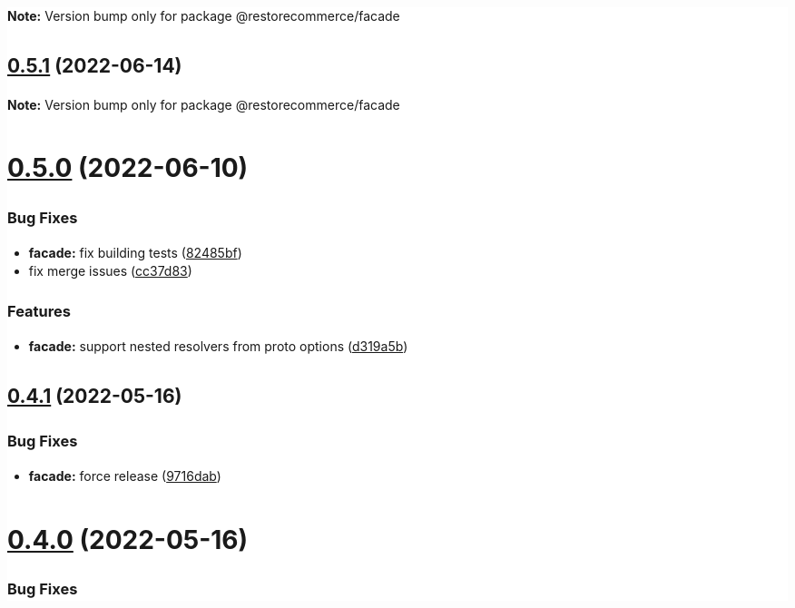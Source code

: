 **Note:** Version bump only for package @restorecommerce/facade





## [0.5.1](https://github.com/restorecommerce/libs/compare/@restorecommerce/facade@0.5.0...@restorecommerce/facade@0.5.1) (2022-06-14)

**Note:** Version bump only for package @restorecommerce/facade





# [0.5.0](https://github.com/restorecommerce/libs/compare/@restorecommerce/facade@0.4.1...@restorecommerce/facade@0.5.0) (2022-06-10)


### Bug Fixes

* **facade:** fix building tests ([82485bf](https://github.com/restorecommerce/libs/commit/82485bfb7c6e19e0bc56f665538bf65d427a1178))
* fix merge issues ([cc37d83](https://github.com/restorecommerce/libs/commit/cc37d8356df3b494af8c6af9e39304a49073301c))


### Features

* **facade:** support nested resolvers from proto options ([d319a5b](https://github.com/restorecommerce/libs/commit/d319a5bbf0066d9200d1c6bf38303461496bfa3a))





## [0.4.1](https://github.com/restorecommerce/libs/compare/@restorecommerce/facade@0.4.0...@restorecommerce/facade@0.4.1) (2022-05-16)


### Bug Fixes

* **facade:** force release ([9716dab](https://github.com/restorecommerce/libs/commit/9716dab905623b3204a7a9004887c0396234b7fd))





# [0.4.0](https://github.com/restorecommerce/libs/compare/@restorecommerce/facade@0.3.20...@restorecommerce/facade@0.4.0) (2022-05-16)


### Bug Fixes
